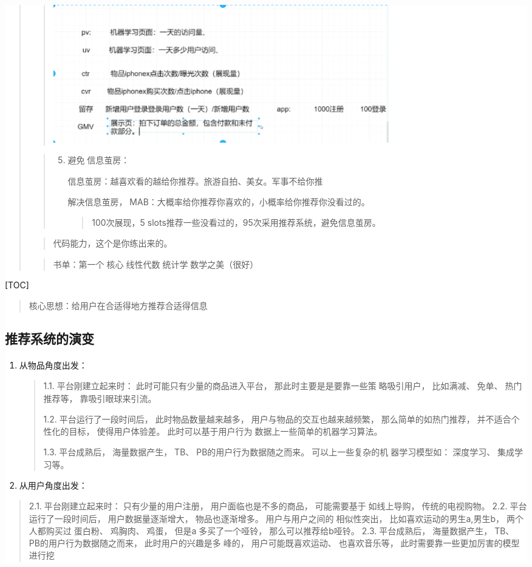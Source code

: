 > > ![image-20200803181321434](.\Untitled.assets\image-20200803181321434.png)
>
> > 5. 避免 信息茧房：
> >
> >    信息茧房：越喜欢看的越给你推荐。旅游自拍、美女。军事不给你推
> >
> >    解决信息茧房， MAB：大概率给你推荐你喜欢的，小概率给你推荐你没看过的。
> >
> >    > 100次展现，5 slots推荐一些没看过的，95次采用推荐系统，避免信息茧房。
>
> > 代码能力，这个是你练出来的。
>
> > 书单：第一个 核心  线性代数  统计学      数学之美（很好）

[TOC]

> 核心思想：给用户在合适得地方推荐合适得信息

## 推荐系统的演变



1. 从物品角度出发：

   > 1.1. 平台刚建立起来时： 此时可能只有少量的商品进入平台， 那此时主要是是要靠一些策
   > 略吸引用户， 比如满减、 免单、 热门推荐等， 靠吸引眼球来引流。
   >
   > 1.2. 平台运行了一段时间后， 此时物品数量越来越多， 用户与物品的交互也越来越频繁，
   > 那么简单的如热门推荐， 并不适合个性化的目标， 使得用户体验差。 此时可以基于用户行为
   > 数据上一些简单的机器学习算法。
   >
   > 1.3. 平台成熟后， 海量数据产生， TB、 PB的用户行为数据随之而来。 可以上一些复杂的机
   > 器学习模型如： 深度学习、 集成学习等。

2. 从用户角度出发：

> 2.1. 平台刚建立起来时： 只有少量的用户注册， 用户面临也是不多的商品， 可能需要基于
> 如线上导购， 传统的电视购物。
> 2.2. 平台运行了一段时间后， 用户数据量逐渐增大， 物品也逐渐增多。 用户与用户之间的
> 相似性突出， 比如喜欢运动的男生a,男生b， 两个人都购买过 蛋白粉、 鸡胸肉、 鸡蛋， 但是a
> 多买了一个哑铃， 那么可以推荐给b哑铃。
> 2.3. 平台成熟后， 海量数据产生， TB、 PB的用户行为数据随之而来， 此时用户的兴趣是多
> 峰的， 用户可能既喜欢运动、 也喜欢音乐等， 此时需要靠一些更加厉害的模型进行挖  
